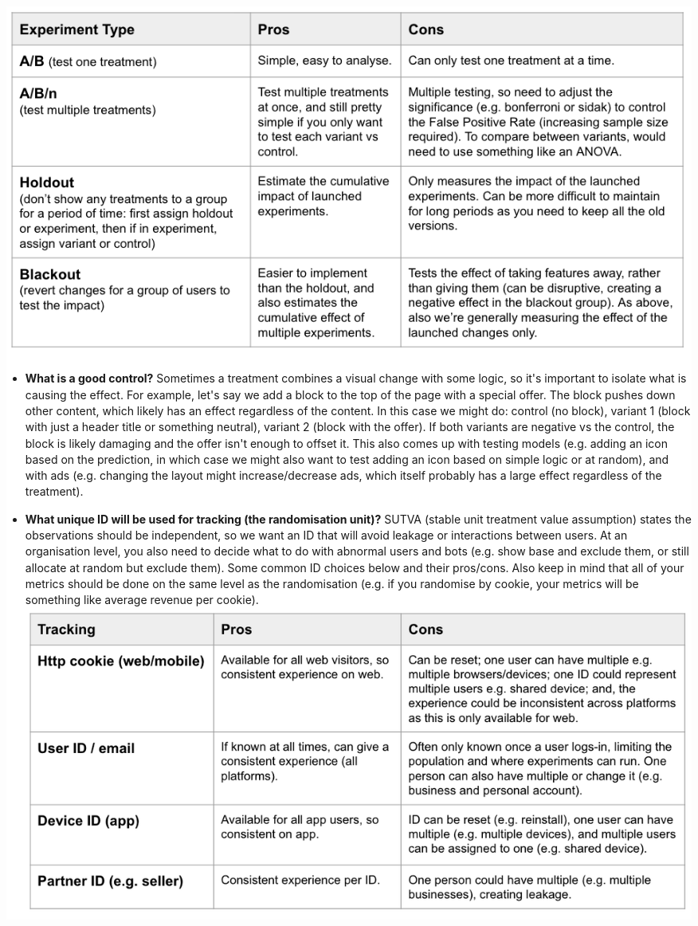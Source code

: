 ![Experiment types](/assets/experiment_types.png)

- **What is a good control?** Sometimes a treatment combines a visual change with some logic, so it's important to isolate what is causing the effect. For example, let's say we add a block to the top of the page with a special offer. The block pushes down other content, which likely has an effect regardless of the content. In this case we might do: control (no block), variant 1 (block with just a header title or something neutral), variant 2 (block with the offer). If both variants are negative vs the control, the block is likely damaging and the offer isn't enough to offset it. This also comes up with testing models (e.g. adding an icon based on the prediction, in which case we might also want to test adding an icon based on simple logic or at random), and with ads (e.g. changing the layout might increase/decrease ads, which itself probably has a large effect regardless of the treatment).

- **What unique ID will be used for tracking (the randomisation unit)?** SUTVA (stable unit treatment value assumption) states the observations should be independent, so we want an ID that will avoid leakage or interactions between users. At an organisation level, you also need to decide what to do with abnormal users and bots (e.g. show base and exclude them, or still allocate at random but exclude them). Some common ID choices below and their pros/cons. Also keep in mind that all of your metrics should be done on the same level as the randomisation (e.g. if you randomise by cookie, your metrics will be something like average revenue per cookie).
![Tracking ID](/assets/tracking_ids.png)
